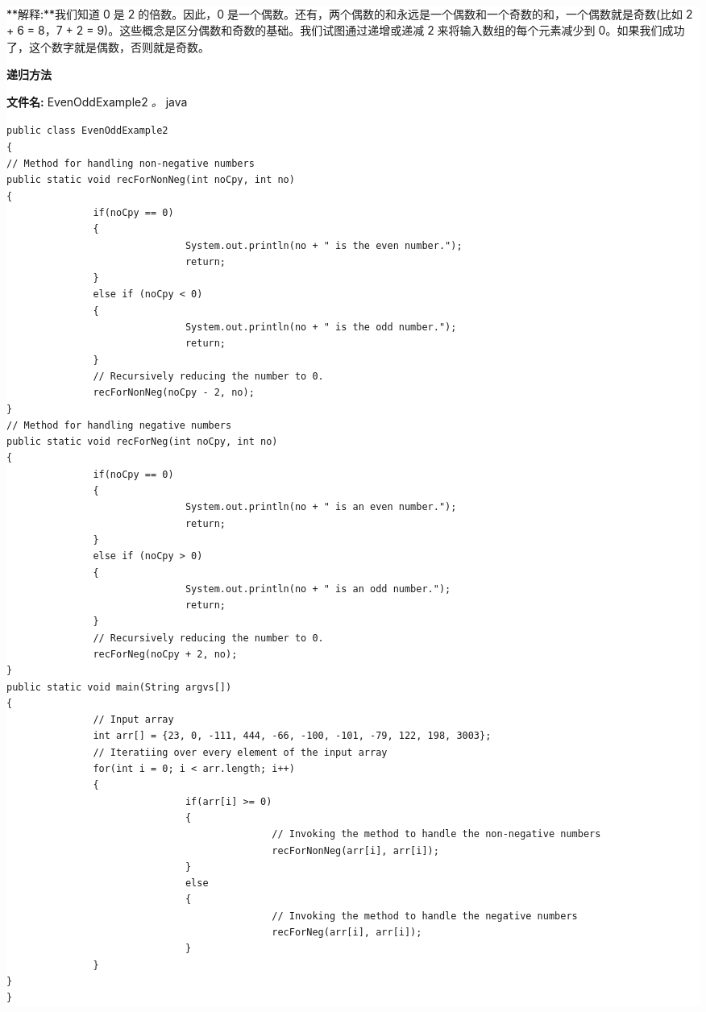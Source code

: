 **解释:**我们知道 0 是 2 的倍数。因此，0 是一个偶数。还有，两个偶数的和永远是一个偶数和一个奇数的和，一个偶数就是奇数(比如 2 + 6 = 8，7 + 2 = 9)。这些概念是区分偶数和奇数的基础。我们试图通过递增或递减 2 来将输入数组的每个元素减少到 0。如果我们成功了，这个数字就是偶数，否则就是奇数。

**递归方法**

**文件名:** EvenOddExample2 *。* java

```
public class EvenOddExample2
{
// Method for handling non-negative numbers         
public static void recForNonNeg(int noCpy, int no)
{
               if(noCpy == 0)
               {
                               System.out.println(no + " is the even number."); 
                               return;
               }
               else if (noCpy < 0)
               {
                               System.out.println(no + " is the odd number.");   
                               return;
               }
               // Recursively reducing the number to 0.
               recForNonNeg(noCpy - 2, no);
}
// Method for handling negative numbers
public static void recForNeg(int noCpy, int no)
{
               if(noCpy == 0)
               {
                               System.out.println(no + " is an even number."); 
                               return;
               }
               else if (noCpy > 0)
               {
                               System.out.println(no + " is an odd number.");   
                               return;
               }
               // Recursively reducing the number to 0.
               recForNeg(noCpy + 2, no);
}
public static void main(String argvs[])
{
               // Input array
               int arr[] = {23, 0, -111, 444, -66, -100, -101, -79, 122, 198, 3003};
               // Iteratiing over every element of the input array
               for(int i = 0; i < arr.length; i++)
               {
                               if(arr[i] >= 0)
                               {
                                              // Invoking the method to handle the non-negative numbers
                                              recForNonNeg(arr[i], arr[i]);
                               }
                               else
                               {
                                              // Invoking the method to handle the negative numbers
                                              recForNeg(arr[i], arr[i]);
                               }
               }
}
}
```
